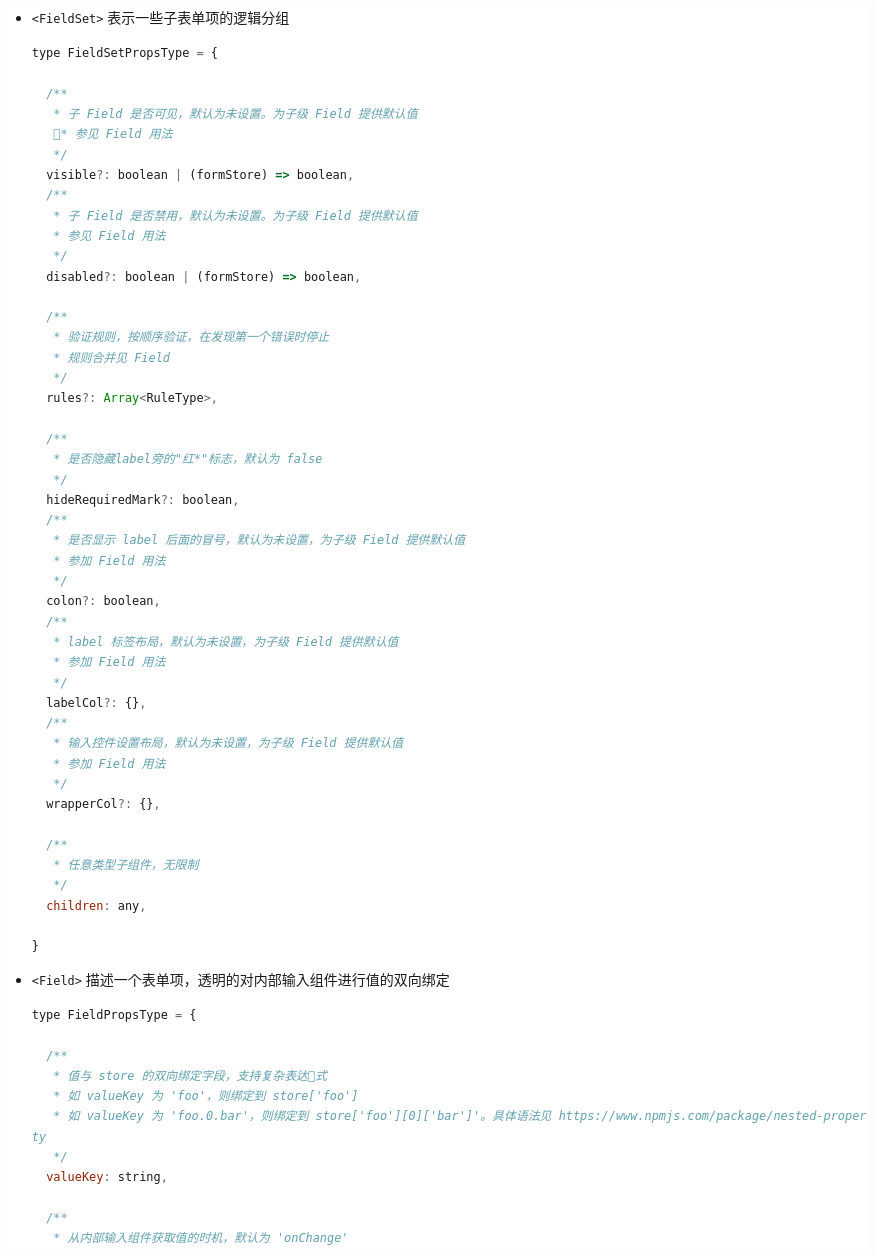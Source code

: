 - `<FieldSet>` 表示一些子表单项的逻辑分组

  ```jsx
  type FieldSetPropsType = {

    /**
     * 子 Field 是否可见，默认为未设置。为子级 Field 提供默认值
     * 参见 Field 用法
     */
    visible?: boolean | (formStore) => boolean,
    /**
     * 子 Field 是否禁用，默认为未设置。为子级 Field 提供默认值
     * 参见 Field 用法
     */
    disabled?: boolean | (formStore) => boolean,

    /**
     * 验证规则，按顺序验证，在发现第一个错误时停止
     * 规则合并见 Field
     */
    rules?: Array<RuleType>,

    /**
     * 是否隐藏label旁的"红*"标志，默认为 false
     */
    hideRequiredMark?: boolean,
    /**
     * 是否显示 label 后面的冒号，默认为未设置，为子级 Field 提供默认值
     * 参加 Field 用法
     */
    colon?: boolean,
    /**
     * label 标签布局，默认为未设置，为子级 Field 提供默认值
     * 参加 Field 用法
     */
    labelCol?: {},
    /**
     * 输入控件设置布局，默认为未设置，为子级 Field 提供默认值
     * 参加 Field 用法
     */
    wrapperCol?: {},

    /**
     * 任意类型子组件，无限制
     */
    children: any,

  }
  ```

- `<Field>` 描述一个表单项，透明的对内部输入组件进行值的双向绑定

  ```jsx
  type FieldPropsType = {

    /**
     * 值与 store 的双向绑定字段，支持复杂表达式
     * 如 valueKey 为 'foo'，则绑定到 store['foo']
     * 如 valueKey 为 'foo.0.bar'，则绑定到 store['foo'][0]['bar']'。具体语法见 https://www.npmjs.com/package/nested-property
     */
    valueKey: string,

    /**
     * 从内部输入组件获取值的时机，默认为 'onChange'
  ```